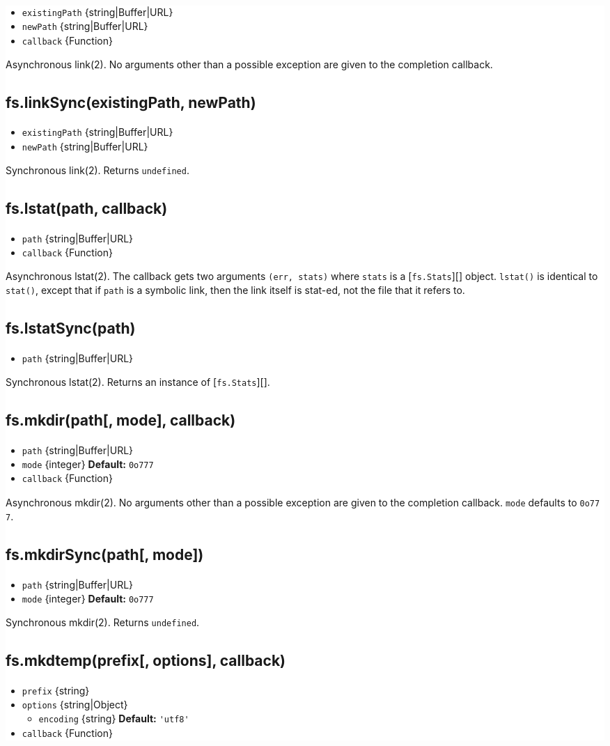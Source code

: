 * `existingPath` {string|Buffer|URL}
* `newPath` {string|Buffer|URL}
* `callback` {Function}

Asynchronous link(2). No arguments other than a possible exception are given to
the completion callback.

## fs.linkSync(existingPath, newPath)


* `existingPath` {string|Buffer|URL}
* `newPath` {string|Buffer|URL}

Synchronous link(2). Returns `undefined`.

## fs.lstat(path, callback)


* `path` {string|Buffer|URL}
* `callback` {Function}

Asynchronous lstat(2). The callback gets two arguments `(err, stats)` where
`stats` is a [`fs.Stats`][] object. `lstat()` is identical to `stat()`,
except that if `path` is a symbolic link, then the link itself is stat-ed,
not the file that it refers to.

## fs.lstatSync(path)


* `path` {string|Buffer|URL}

Synchronous lstat(2). Returns an instance of [`fs.Stats`][].

## fs.mkdir(path[, mode], callback)


* `path` {string|Buffer|URL}
* `mode` {integer} **Default:** `0o777`
* `callback` {Function}

Asynchronous mkdir(2). No arguments other than a possible exception are given
to the completion callback. `mode` defaults to `0o777`.

## fs.mkdirSync(path[, mode])


* `path` {string|Buffer|URL}
* `mode` {integer} **Default:** `0o777`

Synchronous mkdir(2). Returns `undefined`.

## fs.mkdtemp(prefix[, options], callback)


* `prefix` {string}
* `options` {string|Object}
  * `encoding` {string} **Default:** `'utf8'`
* `callback` {Function}

